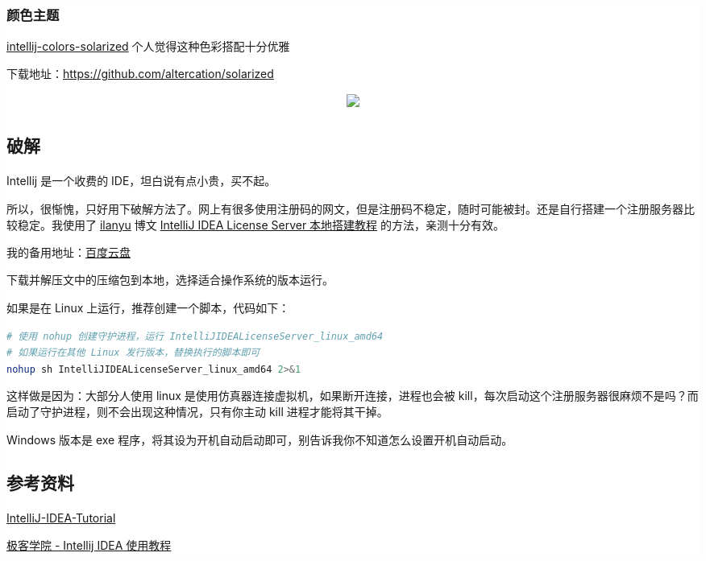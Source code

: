 ### 颜色主题

[intellij-colors-solarized](https://github.com/jkaving/intellij-colors-solarized) 个人觉得这种色彩搭配十分优雅

下载地址：https://github.com/altercation/solarized

<div align="center"><img src="https://github.com/altercation/solarized/raw/master/img/solarized-vim.png"/></div>

## 破解

Intellij 是一个收费的 IDE，坦白说有点小贵，买不起。

所以，很惭愧，只好用下破解方法了。网上有很多使用注册码的网文，但是注册码不稳定，随时可能被封。还是自行搭建一个注册服务器比较稳定。我使用了 [ilanyu](http://blog.lanyus.com/) 博文 [IntelliJ IDEA License Server 本地搭建教程](http://blog.lanyus.com/archives/174.html) 的方法，亲测十分有效。

我的备用地址：[百度云盘](https://yun.baidu.com/disk/home?#list/vmode=list&path=%2F%E8%BD%AF%E4%BB%B6%2F%E5%BC%80%E5%8F%91%E8%BD%AF%E4%BB%B6%2FIDE)

下载并解压文中的压缩包到本地，选择适合操作系统的版本运行。

如果是在 Linux 上运行，推荐创建一个脚本，代码如下：

```bash
# 使用 nohup 创建守护进程，运行 IntelliJIDEALicenseServer_linux_amd64
# 如果运行在其他 Linux 发行版本，替换执行的脚本即可
nohup sh IntelliJIDEALicenseServer_linux_amd64 2>&1
```

这样做是因为：大部分人使用 linux 是使用仿真器连接虚拟机，如果断开连接，进程也会被 kill，每次启动这个注册服务器很麻烦不是吗？而启动了守护进程，则不会出现这种情况，只有你主动 kill 进程才能将其干掉。

Windows 版本是 exe 程序，将其设为开机自动启动即可，别告诉我你不知道怎么设置开机自动启动。

## 参考资料

[IntelliJ-IDEA-Tutorial](https://github.com/judasn/IntelliJ-IDEA-Tutorial)

[极客学院 - Intellij IDEA 使用教程](http://wiki.jikexueyuan.com/project/intellij-idea-tutorial/)
